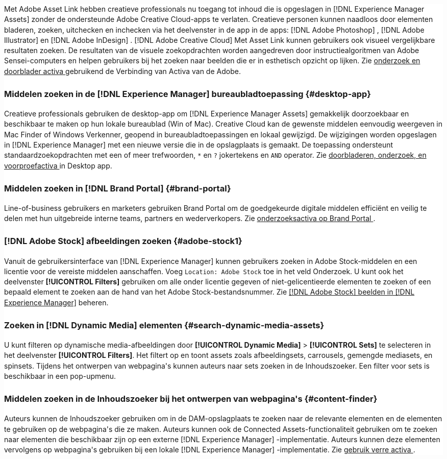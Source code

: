 Met Adobe Asset Link hebben creatieve professionals nu toegang tot inhoud die is opgeslagen in [!DNL Experience Manager Assets] zonder de ondersteunde Adobe Creative Cloud-apps te verlaten. Creatieve personen kunnen naadloos door elementen bladeren, zoeken, uitchecken en inchecken via het deelvenster in de app in de apps: [!DNL Adobe Photoshop] , [!DNL Adobe Illustrator] en [!DNL Adobe InDesign] . [!DNL Adobe Creative Cloud] Met Asset Link kunnen gebruikers ook visueel vergelijkbare resultaten zoeken. De resultaten van de visuele zoekopdrachten worden aangedreven door instructiealgoritmen van Adobe Sensei-computers en helpen gebruikers bij het zoeken naar beelden die er in esthetisch opzicht op lijken. Zie [ onderzoek en doorblader activa ](https://helpx.adobe.com/enterprise/using/manage-assets-using-adobe-asset-link.html#UseAdobeAssetLink) gebruikend de Verbinding van Activa van de Adobe.

### Middelen zoeken in de [!DNL Experience Manager] bureaubladtoepassing {#desktop-app}

Creatieve professionals gebruiken de desktop-app om [!DNL Experience Manager Assets] gemakkelijk doorzoekbaar en beschikbaar te maken op hun lokale bureaublad (Win of Mac). Creative Cloud kan de gewenste middelen eenvoudig weergeven in Mac Finder of Windows Verkenner, geopend in bureaubladtoepassingen en lokaal gewijzigd. De wijzigingen worden opgeslagen in [!DNL Experience Manager] met een nieuwe versie die in de opslagplaats is gemaakt. De toepassing ondersteunt standaardzoekopdrachten met een of meer trefwoorden, `*` en `?` jokertekens en `AND` operator. Zie [ doorbladeren, onderzoek, en voorproefactiva ](https://experienceleague.adobe.com/docs/experience-manager-desktop-app/using/using.html#browse-search-preview-assets) in Desktop app.

### Middelen zoeken in [!DNL Brand Portal] {#brand-portal}

Line-of-business gebruikers en marketers gebruiken Brand Portal om de goedgekeurde digitale middelen efficiënt en veilig te delen met hun uitgebreide interne teams, partners en wederverkopers. Zie [ onderzoeksactiva op Brand Portal ](https://experienceleague.adobe.com/docs/experience-manager-brand-portal/using/search-capabilities/brand-portal-searching.html).

### [!DNL Adobe Stock] afbeeldingen zoeken {#adobe-stock1}

Vanuit de gebruikersinterface van [!DNL Experience Manager] kunnen gebruikers zoeken in Adobe Stock-middelen en een licentie voor de vereiste middelen aanschaffen. Voeg `Location: Adobe Stock` toe in het veld Onderzoek. U kunt ook het deelvenster **[!UICONTROL Filters]** gebruiken om alle onder licentie gegeven of niet-gelicentieerde elementen te zoeken of een bepaald element te zoeken aan de hand van het Adobe Stock-bestandsnummer. Zie [  [!DNL Adobe Stock]  beelden in  [!DNL Experience Manager]](/help/assets/aem-assets-adobe-stock.md#usemanage) beheren.

### Zoeken in [!DNL Dynamic Media] elementen {#search-dynamic-media-assets}

U kunt filteren op dynamische media-afbeeldingen door **[!UICONTROL Dynamic Media]** > **[!UICONTROL Sets]** te selecteren in het deelvenster **[!UICONTROL Filters]**. Het filtert op en toont assets zoals afbeeldingsets, carrousels, gemengde mediasets, en spinsets. Tijdens het ontwerpen van webpagina&#39;s kunnen auteurs naar sets zoeken in de Inhoudszoeker. Een filter voor sets is beschikbaar in een pop-upmenu.

### Middelen zoeken in de Inhoudszoeker bij het ontwerpen van webpagina&#39;s {#content-finder}

Auteurs kunnen de Inhoudszoeker gebruiken om in de DAM-opslagplaats te zoeken naar de relevante elementen en de elementen te gebruiken op de webpagina&#39;s die ze maken. Auteurs kunnen ook de Connected Assets-functionaliteit gebruiken om te zoeken naar elementen die beschikbaar zijn op een externe [!DNL Experience Manager] -implementatie. Auteurs kunnen deze elementen vervolgens op webpagina&#39;s gebruiken bij een lokale [!DNL Experience Manager] -implementatie. Zie [ gebruik verre activa ](/help/assets/use-assets-across-connected-assets-instances.md#use-remote-assets).
